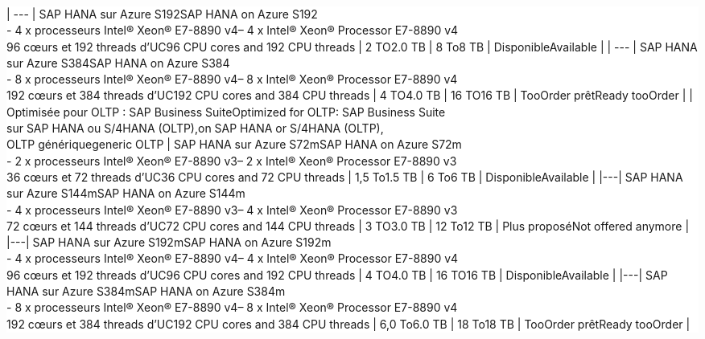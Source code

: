 | --- | <span data-ttu-id="ec57f-259">SAP HANA sur Azure S192</span><span class="sxs-lookup"><span data-stu-id="ec57f-259">SAP HANA on Azure S192</span></span><br /> <span data-ttu-id="ec57f-260">- 4 x processeurs Intel® Xeon® E7-8890 v4</span><span class="sxs-lookup"><span data-stu-id="ec57f-260">– 4 x Intel® Xeon® Processor E7-8890 v4</span></span><br /> <span data-ttu-id="ec57f-261">96 cœurs et 192 threads d’UC</span><span class="sxs-lookup"><span data-stu-id="ec57f-261">96 CPU cores and 192 CPU threads</span></span> |  <span data-ttu-id="ec57f-262">2 TO</span><span class="sxs-lookup"><span data-stu-id="ec57f-262">2.0 TB</span></span> |  <span data-ttu-id="ec57f-263">8 To</span><span class="sxs-lookup"><span data-stu-id="ec57f-263">8 TB</span></span> | <span data-ttu-id="ec57f-264">Disponible</span><span class="sxs-lookup"><span data-stu-id="ec57f-264">Available</span></span> |
| --- | <span data-ttu-id="ec57f-265">SAP HANA sur Azure S384</span><span class="sxs-lookup"><span data-stu-id="ec57f-265">SAP HANA on Azure S384</span></span><br /> <span data-ttu-id="ec57f-266">- 8 x processeurs Intel® Xeon® E7-8890 v4</span><span class="sxs-lookup"><span data-stu-id="ec57f-266">– 8 x Intel® Xeon® Processor E7-8890 v4</span></span><br /> <span data-ttu-id="ec57f-267">192 cœurs et 384 threads d’UC</span><span class="sxs-lookup"><span data-stu-id="ec57f-267">192 CPU cores and 384 CPU threads</span></span> |  <span data-ttu-id="ec57f-268">4 TO</span><span class="sxs-lookup"><span data-stu-id="ec57f-268">4.0 TB</span></span> |  <span data-ttu-id="ec57f-269">16 TO</span><span class="sxs-lookup"><span data-stu-id="ec57f-269">16 TB</span></span> | <span data-ttu-id="ec57f-270">TooOrder prêt</span><span class="sxs-lookup"><span data-stu-id="ec57f-270">Ready tooOrder</span></span> |
| <span data-ttu-id="ec57f-271">Optimisée pour OLTP : SAP Business Suite</span><span class="sxs-lookup"><span data-stu-id="ec57f-271">Optimized for OLTP: SAP Business Suite</span></span><br /> <span data-ttu-id="ec57f-272">sur SAP HANA ou S/4HANA (OLTP),</span><span class="sxs-lookup"><span data-stu-id="ec57f-272">on SAP HANA or S/4HANA (OLTP),</span></span><br /> <span data-ttu-id="ec57f-273">OLTP générique</span><span class="sxs-lookup"><span data-stu-id="ec57f-273">generic OLTP</span></span> | <span data-ttu-id="ec57f-274">SAP HANA sur Azure S72m</span><span class="sxs-lookup"><span data-stu-id="ec57f-274">SAP HANA on Azure S72m</span></span><br /> <span data-ttu-id="ec57f-275">- 2 x processeurs Intel® Xeon® E7-8890 v3</span><span class="sxs-lookup"><span data-stu-id="ec57f-275">– 2 x Intel® Xeon® Processor E7-8890 v3</span></span><br /> <span data-ttu-id="ec57f-276">36 cœurs et 72 threads d’UC</span><span class="sxs-lookup"><span data-stu-id="ec57f-276">36 CPU cores and 72 CPU threads</span></span> |  <span data-ttu-id="ec57f-277">1,5 To</span><span class="sxs-lookup"><span data-stu-id="ec57f-277">1.5 TB</span></span> |  <span data-ttu-id="ec57f-278">6 To</span><span class="sxs-lookup"><span data-stu-id="ec57f-278">6 TB</span></span> | <span data-ttu-id="ec57f-279">Disponible</span><span class="sxs-lookup"><span data-stu-id="ec57f-279">Available</span></span> |
|---| <span data-ttu-id="ec57f-280">SAP HANA sur Azure S144m</span><span class="sxs-lookup"><span data-stu-id="ec57f-280">SAP HANA on Azure S144m</span></span><br /> <span data-ttu-id="ec57f-281">- 4 x processeurs Intel® Xeon® E7-8890 v3</span><span class="sxs-lookup"><span data-stu-id="ec57f-281">– 4 x Intel® Xeon® Processor E7-8890 v3</span></span><br /> <span data-ttu-id="ec57f-282">72 cœurs et 144 threads d’UC</span><span class="sxs-lookup"><span data-stu-id="ec57f-282">72 CPU cores and 144 CPU threads</span></span> |  <span data-ttu-id="ec57f-283">3 TO</span><span class="sxs-lookup"><span data-stu-id="ec57f-283">3.0 TB</span></span> |  <span data-ttu-id="ec57f-284">12 To</span><span class="sxs-lookup"><span data-stu-id="ec57f-284">12 TB</span></span> | <span data-ttu-id="ec57f-285">Plus proposé</span><span class="sxs-lookup"><span data-stu-id="ec57f-285">Not offered anymore</span></span> |
|---| <span data-ttu-id="ec57f-286">SAP HANA sur Azure S192m</span><span class="sxs-lookup"><span data-stu-id="ec57f-286">SAP HANA on Azure S192m</span></span><br /> <span data-ttu-id="ec57f-287">- 4 x processeurs Intel® Xeon® E7-8890 v4</span><span class="sxs-lookup"><span data-stu-id="ec57f-287">– 4 x Intel® Xeon® Processor E7-8890 v4</span></span><br /> <span data-ttu-id="ec57f-288">96 cœurs et 192 threads d’UC</span><span class="sxs-lookup"><span data-stu-id="ec57f-288">96 CPU cores and 192 CPU threads</span></span>  |  <span data-ttu-id="ec57f-289">4 TO</span><span class="sxs-lookup"><span data-stu-id="ec57f-289">4.0 TB</span></span> |  <span data-ttu-id="ec57f-290">16 TO</span><span class="sxs-lookup"><span data-stu-id="ec57f-290">16 TB</span></span> | <span data-ttu-id="ec57f-291">Disponible</span><span class="sxs-lookup"><span data-stu-id="ec57f-291">Available</span></span> |
|---| <span data-ttu-id="ec57f-292">SAP HANA sur Azure S384m</span><span class="sxs-lookup"><span data-stu-id="ec57f-292">SAP HANA on Azure S384m</span></span><br /> <span data-ttu-id="ec57f-293">- 8 x processeurs Intel® Xeon® E7-8890 v4</span><span class="sxs-lookup"><span data-stu-id="ec57f-293">– 8 x Intel® Xeon® Processor E7-8890 v4</span></span><br /> <span data-ttu-id="ec57f-294">192 cœurs et 384 threads d’UC</span><span class="sxs-lookup"><span data-stu-id="ec57f-294">192 CPU cores and 384 CPU threads</span></span> |  <span data-ttu-id="ec57f-295">6,0 To</span><span class="sxs-lookup"><span data-stu-id="ec57f-295">6.0 TB</span></span> |  <span data-ttu-id="ec57f-296">18 To</span><span class="sxs-lookup"><span data-stu-id="ec57f-296">18 TB</span></span> | <span data-ttu-id="ec57f-297">TooOrder prêt</span><span class="sxs-lookup"><span data-stu-id="ec57f-297">Ready tooOrder</span></span> |